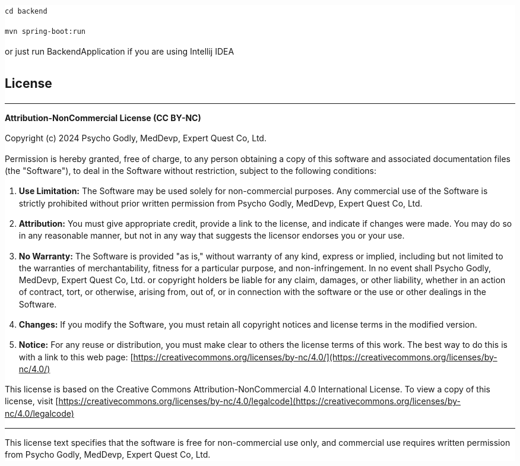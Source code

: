 ```
cd backend
```
```
mvn spring-boot:run
```
or just run BackendApplication if you are using Intellij IDEA

## License


---

**Attribution-NonCommercial License (CC BY-NC)**

Copyright (c) 2024 Psycho Godly, MedDevp, Expert Quest Co, Ltd.

Permission is hereby granted, free of charge, to any person obtaining a copy of this software and associated documentation files (the "Software"), to deal in the Software without restriction, subject to the following conditions:

1. **Use Limitation:** The Software may be used solely for non-commercial purposes. Any commercial use of the Software is strictly prohibited without prior written permission from Psycho Godly, MedDevp, Expert Quest Co, Ltd.

2. **Attribution:** You must give appropriate credit, provide a link to the license, and indicate if changes were made. You may do so in any reasonable manner, but not in any way that suggests the licensor endorses you or your use.

3. **No Warranty:** The Software is provided "as is," without warranty of any kind, express or implied, including but not limited to the warranties of merchantability, fitness for a particular purpose, and non-infringement. In no event shall Psycho Godly, MedDevp, Expert Quest Co, Ltd. or copyright holders be liable for any claim, damages, or other liability, whether in an action of contract, tort, or otherwise, arising from, out of, or in connection with the software or the use or other dealings in the Software.

4. **Changes:** If you modify the Software, you must retain all copyright notices and license terms in the modified version.

5. **Notice:** For any reuse or distribution, you must make clear to others the license terms of this work. The best way to do this is with a link to this web page: [https://creativecommons.org/licenses/by-nc/4.0/](https://creativecommons.org/licenses/by-nc/4.0/)

This license is based on the Creative Commons Attribution-NonCommercial 4.0 International License. To view a copy of this license, visit [https://creativecommons.org/licenses/by-nc/4.0/legalcode](https://creativecommons.org/licenses/by-nc/4.0/legalcode)

---

This license text specifies that the software is free for non-commercial use only, and commercial use requires written permission from Psycho Godly, MedDevp, Expert Quest Co, Ltd.
